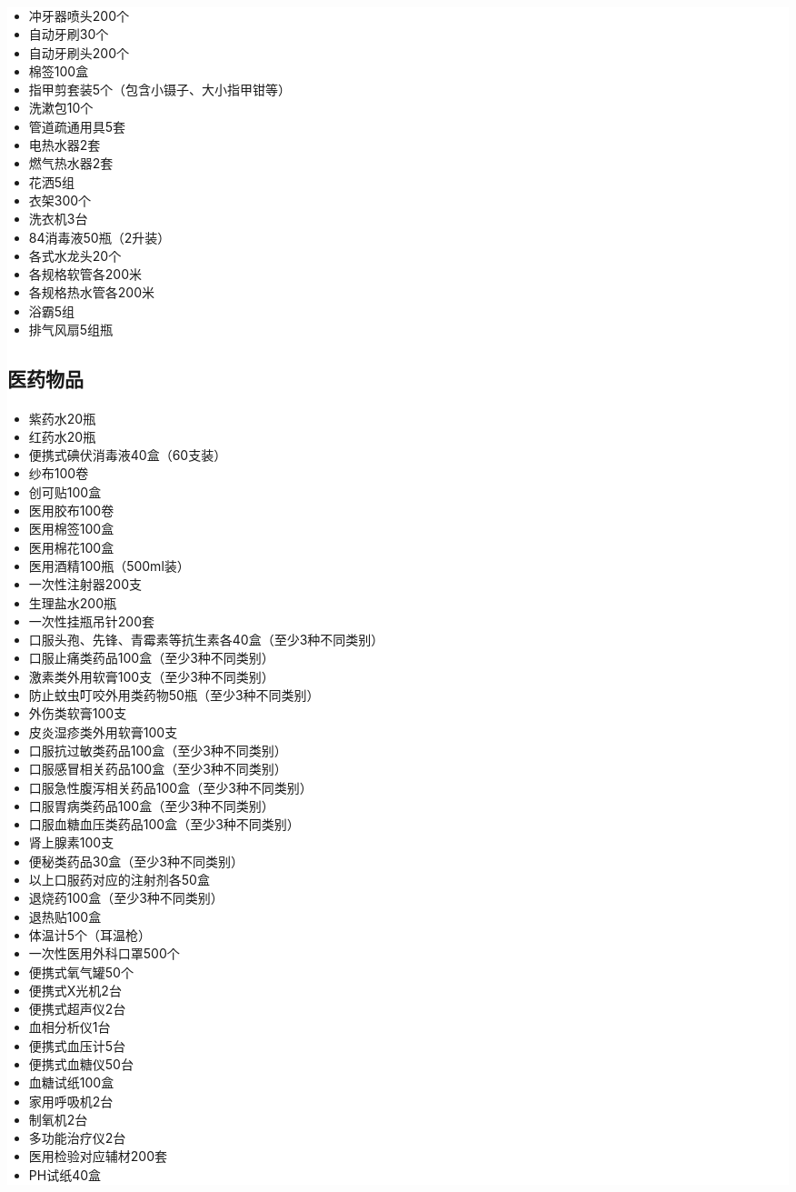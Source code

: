 - 冲牙器喷头200个
- 自动牙刷30个
- 自动牙刷头200个
- 棉签100盒
- 指甲剪套装5个（包含小镊子、大小指甲钳等）
- 洗漱包10个
- 管道疏通用具5套
- 电热水器2套
- 燃气热水器2套
- 花洒5组
- 衣架300个
- 洗衣机3台
- 84消毒液50瓶（2升装）
- 各式水龙头20个
- 各规格软管各200米
- 各规格热水管各200米
- 浴霸5组
- 排气风扇5组瓶

## 医药物品

- 紫药水20瓶
- 红药水20瓶
- 便携式碘伏消毒液40盒（60支装）
- 纱布100卷
- 创可贴100盒
- 医用胶布100卷
- 医用棉签100盒
- 医用棉花100盒
- 医用酒精100瓶（500ml装）
- 一次性注射器200支
- 生理盐水200瓶
- 一次性挂瓶吊针200套
- 口服头孢、先锋、青霉素等抗生素各40盒（至少3种不同类别）
- 口服止痛类药品100盒（至少3种不同类别）
- 激素类外用软膏100支（至少3种不同类别）
- 防止蚊虫叮咬外用类药物50瓶（至少3种不同类别）
- 外伤类软膏100支
- 皮炎湿疹类外用软膏100支
- 口服抗过敏类药品100盒（至少3种不同类别）
- 口服感冒相关药品100盒（至少3种不同类别）
- 口服急性腹泻相关药品100盒（至少3种不同类别）
- 口服胃病类药品100盒（至少3种不同类别）
- 口服血糖血压类药品100盒（至少3种不同类别）
- 肾上腺素100支
- 便秘类药品30盒（至少3种不同类别）
- 以上口服药对应的注射剂各50盒
- 退烧药100盒（至少3种不同类别）
- 退热贴100盒
- 体温计5个（耳温枪）
- 一次性医用外科口罩500个
- 便携式氧气罐50个
- 便携式X光机2台
- 便携式超声仪2台
- 血相分析仪1台
- 便携式血压计5台
- 便携式血糖仪50台
- 血糖试纸100盒
- 家用呼吸机2台
- 制氧机2台
- 多功能治疗仪2台
- 医用检验对应辅材200套
- PH试纸40盒
